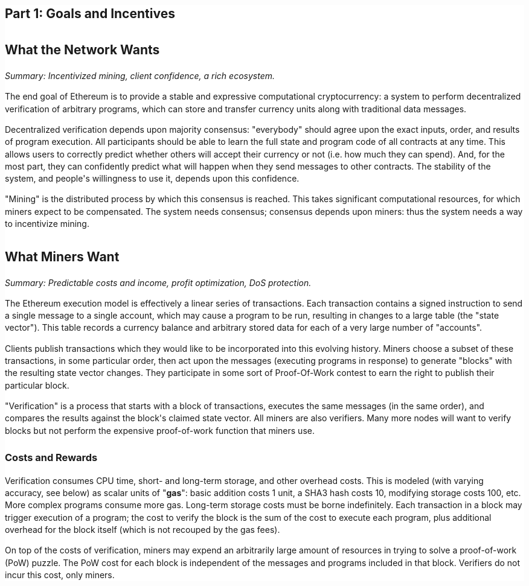 ## Part 1: Goals and Incentives

## <a name="network"></a>   What the Network Wants

_Summary: Incentivized mining, client confidence, a rich ecosystem._

The end goal of Ethereum is to provide a stable and expressive computational cryptocurrency: a system to perform decentralized verification of arbitrary programs, which can store and transfer currency units along with traditional data messages.

Decentralized verification depends upon majority consensus: "everybody" should agree upon the exact inputs, order, and results of program execution. All participants should be able to learn the full state and program code of all contracts at any time. This allows users to correctly predict whether others will accept their currency or not (i.e. how much they can spend). And, for the most part, they can confidently predict what will happen when they send messages to other contracts. The stability of the system, and people's willingness to use it, depends upon this confidence.

"Mining" is the distributed process by which this consensus is reached. This takes significant computational resources, for which miners expect to be compensated. The system needs consensus; consensus depends upon miners: thus the system needs a way to incentivize mining.

## <a name="miners"></a>   What Miners Want

_Summary: Predictable costs and income, profit optimization, DoS protection._

The Ethereum execution model is effectively a linear series of transactions. Each transaction contains a signed instruction to send a single message to a single account, which may cause a program to be run, resulting in changes to a large table (the "state vector"). This table records a currency balance and arbitrary stored data for each of a very large number of "accounts".

Clients publish transactions which they would like to be incorporated into this evolving history. Miners choose a subset of these transactions, in some particular order, then act upon the messages (executing programs in response) to generate "blocks" with the resulting state vector changes. They participate in some sort of Proof-Of-Work contest to earn the right to publish their particular block.

"Verification" is a process that starts with a block of transactions, executes the same messages (in the same order), and compares the results against the block's claimed state vector. All miners are also verifiers. Many more nodes will want to verify blocks but not perform the expensive proof-of-work function that miners use.

### Costs and Rewards

Verification consumes CPU time, short- and long-term storage, and other overhead costs. This is modeled (with varying accuracy, see below) as scalar units of "**gas**": basic addition costs 1 unit, a SHA3 hash costs 10, modifying storage costs 100, etc. More complex programs consume more gas. Long-term storage costs must be borne indefinitely. Each transaction in a block may trigger execution of a program; the cost to verify the block is the sum of the cost to execute each program, plus additional overhead for the block itself (which is not recouped by the gas fees).

On top of the costs of verification, miners may expend an arbitrarily large amount of resources in trying to solve a proof-of-work (PoW) puzzle. The PoW cost for each block is independent of the messages and programs included in that block. Verifiers do not incur this cost, only miners.
